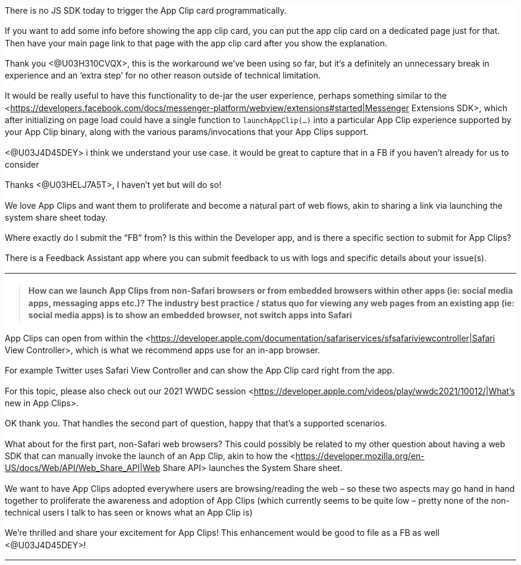 
There is no JS SDK today to trigger the App Clip card programmatically.

If you want to add some info before showing the app clip card, you can put the app clip card on a dedicated page just for that. Then have your main page link to that page with the app clip card after you show the explanation.

Thank you <@U03H310CVQX>, this is the workaround we’ve been using so far, but it’s a definitely an unnecessary break in experience and an ‘extra step’ for no other reason outside of technical limitation.

It would be really useful to have this functionality to de-jar the user experience, perhaps something similar to the <https://developers.facebook.com/docs/messenger-platform/webview/extensions#started|Messenger Extensions SDK>, which after initializing on page load could have a single function to `launchAppClip(…)` into a particular App Clip experience supported by your App Clip binary, along with the various params/invocations that your App Clips support.

<@U03J4D45DEY> i think we understand your use case. it would be great to capture that in a FB if you haven’t already for us to consider

Thanks <@U03HELJ7A5T>, I haven’t yet but will do so!

We love App Clips and want them to proliferate and become a natural part of web flows, akin to sharing a link via launching the system share sheet today.

Where exactly do I submit the “FB” from? Is this within the Developer app, and is there a specific section to submit for App Clips?

There is a Feedback Assistant app where you can submit feedback to us with logs and specific details about your issue(s).

--- 
> ####  How can we launch App Clips from non-Safari browsers or from embedded browsers within other apps (ie: social media apps, messaging apps etc.)?  The industry best practice / status quo for viewing any web pages from an existing app (ie: social media apps) is to show an embedded browser, not switch apps into Safari


App Clips can open from within the <https://developer.apple.com/documentation/safariservices/sfsafariviewcontroller|Safari View Controller>, which is what we recommend apps use for an in-app browser.

For example Twitter uses Safari View Controller and can show the App Clip card right from the app.

For this topic, please also check out our 2021 WWDC session <https://developer.apple.com/videos/play/wwdc2021/10012/|What’s new in App Clips>.

OK thank you. That handles the second part of question, happy that that’s a supported scenarios.

What about for the first part, non-Safari web browsers? This could possibly be related to my other question about having a web SDK that can manually invoke the launch of an App Clip, akin to how the <https://developer.mozilla.org/en-US/docs/Web/API/Web_Share_API|Web Share API> launches the System Share sheet.

We want to have App Clips adopted everywhere users are browsing/reading the web – so these two aspects may go hand in hand together to proliferate the awareness and adoption of App Clips (which currently seems to be quite low – pretty none of the non-technical users I talk to has seen or knows what an App Clip is)

We’re thrilled and share your excitement for App Clips! This enhancement would be good to file as a FB as well <@U03J4D45DEY>!

--- 